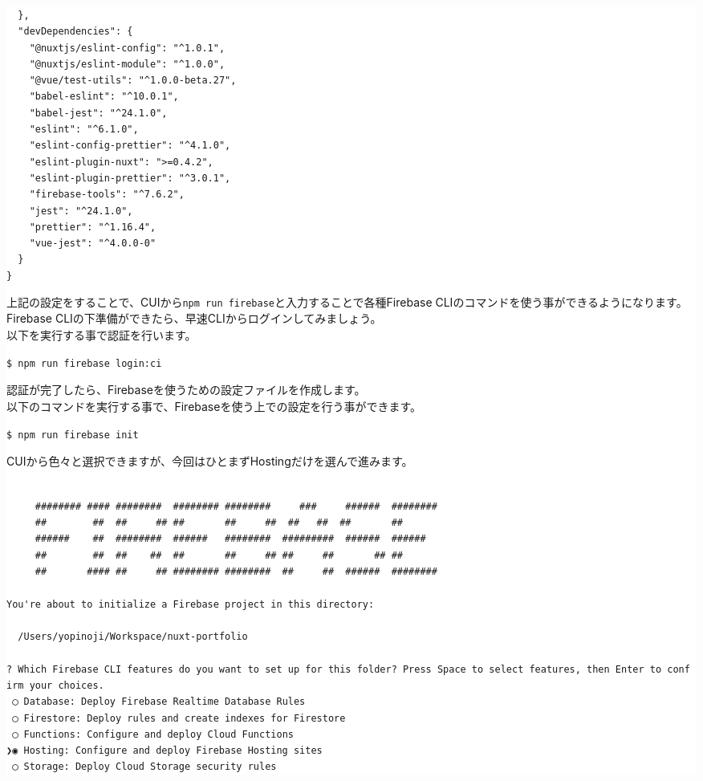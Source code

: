 ```
  },
  "devDependencies": {
    "@nuxtjs/eslint-config": "^1.0.1",
    "@nuxtjs/eslint-module": "^1.0.0",
    "@vue/test-utils": "^1.0.0-beta.27",
    "babel-eslint": "^10.0.1",
    "babel-jest": "^24.1.0",
    "eslint": "^6.1.0",
    "eslint-config-prettier": "^4.1.0",
    "eslint-plugin-nuxt": ">=0.4.2",
    "eslint-plugin-prettier": "^3.0.1",
    "firebase-tools": "^7.6.2",
    "jest": "^24.1.0",
    "prettier": "^1.16.4",
    "vue-jest": "^4.0.0-0"
  }
}
```

上記の設定をすることで、CUIから`npm run firebase`と入力することで各種Firebase CLIのコマンドを使う事ができるようになります。  
Firebase CLIの下準備ができたら、早速CLIからログインしてみましょう。  
以下を実行する事で認証を行います。

```
$ npm run firebase login:ci
```

認証が完了したら、Firebaseを使うための設定ファイルを作成します。  
以下のコマンドを実行する事で、Firebaseを使う上での設定を行う事ができます。

```
$ npm run firebase init

```

CUIから色々と選択できますが、今回はひとまずHostingだけを選んで進みます。

```

     ######## #### ########  ######## ########     ###     ######  ########
     ##        ##  ##     ## ##       ##     ##  ##   ##  ##       ##
     ######    ##  ########  ######   ########  #########  ######  ######
     ##        ##  ##    ##  ##       ##     ## ##     ##       ## ##
     ##       #### ##     ## ######## ########  ##     ##  ######  ########

You're about to initialize a Firebase project in this directory:

  /Users/yopinoji/Workspace/nuxt-portfolio

? Which Firebase CLI features do you want to set up for this folder? Press Space to select features, then Enter to conf
irm your choices. 
 ◯ Database: Deploy Firebase Realtime Database Rules
 ◯ Firestore: Deploy rules and create indexes for Firestore
 ◯ Functions: Configure and deploy Cloud Functions
❯◉ Hosting: Configure and deploy Firebase Hosting sites
 ◯ Storage: Deploy Cloud Storage security rules

```
